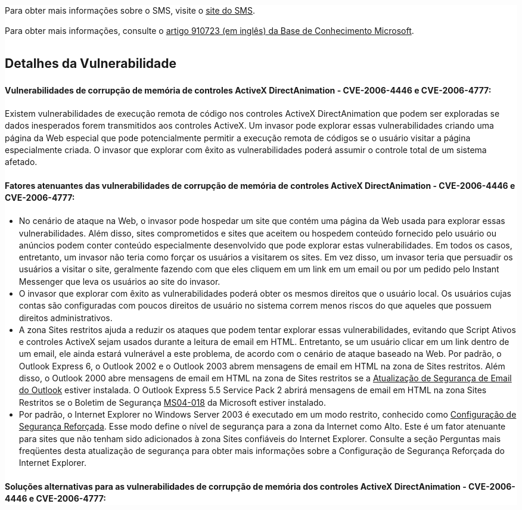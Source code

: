 Para obter mais informações sobre o SMS, visite o [site do SMS](http://www.microsoft.com/brasil/sms).

Para obter mais informações, consulte o [artigo 910723 (em inglês) da Base de Conhecimento Microsoft](http://support.microsoft.com/kb/910723).

Detalhes da Vulnerabilidade
---------------------------

<span></span>
#### Vulnerabilidades de corrupção de memória de controles ActiveX DirectAnimation - CVE-2006-4446 e CVE-2006-4777:

Existem vulnerabilidades de execução remota de código nos controles ActiveX DirectAnimation que podem ser exploradas se dados inesperados forem transmitidos aos controles ActiveX. Um invasor pode explorar essas vulnerabilidades criando uma página da Web especial que pode potencialmente permitir a execução remota de códigos se o usuário visitar a página especialmente criada. O invasor que explorar com êxito as vulnerabilidades poderá assumir o controle total de um sistema afetado.

#### Fatores atenuantes das vulnerabilidades de corrupção de memória de controles ActiveX DirectAnimation - CVE-2006-4446 e CVE-2006-4777:

-   No cenário de ataque na Web, o invasor pode hospedar um site que contém uma página da Web usada para explorar essas vulnerabilidades. Além disso, sites comprometidos e sites que aceitem ou hospedem conteúdo fornecido pelo usuário ou anúncios podem conter conteúdo especialmente desenvolvido que pode explorar estas vulnerabilidades. Em todos os casos, entretanto, um invasor não teria como forçar os usuários a visitarem os sites. Em vez disso, um invasor teria que persuadir os usuários a visitar o site, geralmente fazendo com que eles cliquem em um link em um email ou por um pedido pelo Instant Messenger que leva os usuários ao site do invasor.
-   O invasor que explorar com êxito as vulnerabilidades poderá obter os mesmos direitos que o usuário local. Os usuários cujas contas são configuradas com poucos direitos de usuário no sistema correm menos riscos do que aqueles que possuem direitos administrativos.
-   A zona Sites restritos ajuda a reduzir os ataques que podem tentar explorar essas vulnerabilidades, evitando que Script Ativos e controles ActiveX sejam usados durante a leitura de email em HTML. Entretanto, se um usuário clicar em um link dentro de um email, ele ainda estará vulnerável a este problema, de acordo com o cenário de ataque baseado na Web.
    Por padrão, o Outlook Express 6, o Outlook 2002 e o Outlook 2003 abrem mensagens de email em HTML na zona de Sites restritos. Além disso, o Outlook 2000 abre mensagens de email em HTML na zona de Sites restritos se a [Atualização de Segurança de Email do Outlook](http://go.microsoft.com/fwlink/?linkid=33334) estiver instalada. O Outlook Express 5.5 Service Pack 2 abrirá mensagens de email em HTML na zona Sites Restritos se o Boletim de Segurança [MS04-018](http://go.microsoft.com/fwlink/?linkid=19527) da Microsoft estiver instalado.
-   Por padrão, o Internet Explorer no Windows Server 2003 é executado em um modo restrito, conhecido como [Configuração de Segurança Reforçada](http://msdn.microsoft.com/library/default.asp?url=/workshop/security/szone/overview/esc_changes.asp). Esse modo define o nível de segurança para a zona da Internet como Alto. Este é um fator atenuante para sites que não tenham sido adicionados à zona Sites confiáveis do Internet Explorer. Consulte a seção Perguntas mais freqüentes desta atualização de segurança para obter mais informações sobre a Configuração de Segurança Reforçada do Internet Explorer.

#### Soluções alternativas para as vulnerabilidades de corrupção de memória dos controles ActiveX DirectAnimation - CVE-2006-4446 e CVE-2006-4777:
